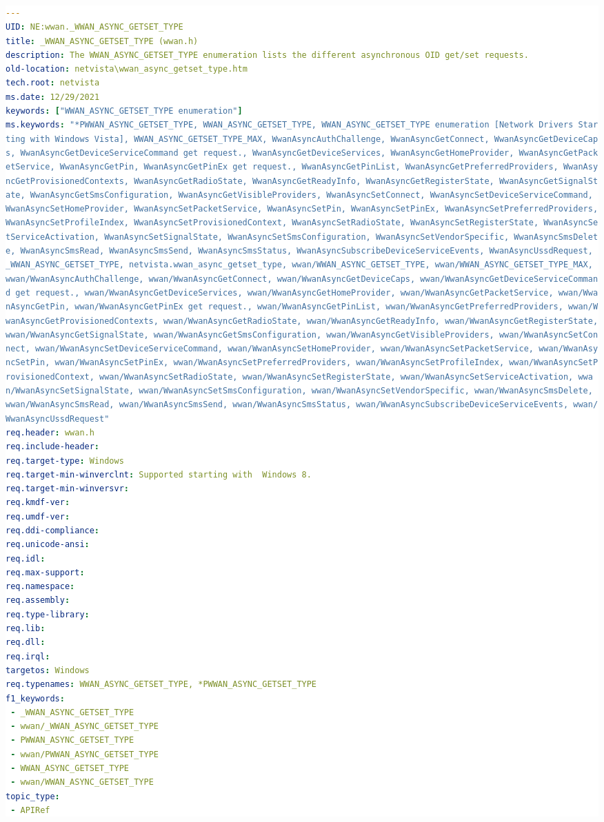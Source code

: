 ```yaml
---
UID: NE:wwan._WWAN_ASYNC_GETSET_TYPE
title: _WWAN_ASYNC_GETSET_TYPE (wwan.h)
description: The WWAN_ASYNC_GETSET_TYPE enumeration lists the different asynchronous OID get/set requests.
old-location: netvista\wwan_async_getset_type.htm
tech.root: netvista
ms.date: 12/29/2021
keywords: ["WWAN_ASYNC_GETSET_TYPE enumeration"]
ms.keywords: "*PWWAN_ASYNC_GETSET_TYPE, WWAN_ASYNC_GETSET_TYPE, WWAN_ASYNC_GETSET_TYPE enumeration [Network Drivers Starting with Windows Vista], WWAN_ASYNC_GETSET_TYPE_MAX, WwanAsyncAuthChallenge, WwanAsyncGetConnect, WwanAsyncGetDeviceCaps, WwanAsyncGetDeviceServiceCommand get request., WwanAsyncGetDeviceServices, WwanAsyncGetHomeProvider, WwanAsyncGetPacketService, WwanAsyncGetPin, WwanAsyncGetPinEx get request., WwanAsyncGetPinList, WwanAsyncGetPreferredProviders, WwanAsyncGetProvisionedContexts, WwanAsyncGetRadioState, WwanAsyncGetReadyInfo, WwanAsyncGetRegisterState, WwanAsyncGetSignalState, WwanAsyncGetSmsConfiguration, WwanAsyncGetVisibleProviders, WwanAsyncSetConnect, WwanAsyncSetDeviceServiceCommand, WwanAsyncSetHomeProvider, WwanAsyncSetPacketService, WwanAsyncSetPin, WwanAsyncSetPinEx, WwanAsyncSetPreferredProviders, WwanAsyncSetProfileIndex, WwanAsyncSetProvisionedContext, WwanAsyncSetRadioState, WwanAsyncSetRegisterState, WwanAsyncSetServiceActivation, WwanAsyncSetSignalState, WwanAsyncSetSmsConfiguration, WwanAsyncSetVendorSpecific, WwanAsyncSmsDelete, WwanAsyncSmsRead, WwanAsyncSmsSend, WwanAsyncSmsStatus, WwanAsyncSubscribeDeviceServiceEvents, WwanAsyncUssdRequest, _WWAN_ASYNC_GETSET_TYPE, netvista.wwan_async_getset_type, wwan/WWAN_ASYNC_GETSET_TYPE, wwan/WWAN_ASYNC_GETSET_TYPE_MAX, wwan/WwanAsyncAuthChallenge, wwan/WwanAsyncGetConnect, wwan/WwanAsyncGetDeviceCaps, wwan/WwanAsyncGetDeviceServiceCommand get request., wwan/WwanAsyncGetDeviceServices, wwan/WwanAsyncGetHomeProvider, wwan/WwanAsyncGetPacketService, wwan/WwanAsyncGetPin, wwan/WwanAsyncGetPinEx get request., wwan/WwanAsyncGetPinList, wwan/WwanAsyncGetPreferredProviders, wwan/WwanAsyncGetProvisionedContexts, wwan/WwanAsyncGetRadioState, wwan/WwanAsyncGetReadyInfo, wwan/WwanAsyncGetRegisterState, wwan/WwanAsyncGetSignalState, wwan/WwanAsyncGetSmsConfiguration, wwan/WwanAsyncGetVisibleProviders, wwan/WwanAsyncSetConnect, wwan/WwanAsyncSetDeviceServiceCommand, wwan/WwanAsyncSetHomeProvider, wwan/WwanAsyncSetPacketService, wwan/WwanAsyncSetPin, wwan/WwanAsyncSetPinEx, wwan/WwanAsyncSetPreferredProviders, wwan/WwanAsyncSetProfileIndex, wwan/WwanAsyncSetProvisionedContext, wwan/WwanAsyncSetRadioState, wwan/WwanAsyncSetRegisterState, wwan/WwanAsyncSetServiceActivation, wwan/WwanAsyncSetSignalState, wwan/WwanAsyncSetSmsConfiguration, wwan/WwanAsyncSetVendorSpecific, wwan/WwanAsyncSmsDelete, wwan/WwanAsyncSmsRead, wwan/WwanAsyncSmsSend, wwan/WwanAsyncSmsStatus, wwan/WwanAsyncSubscribeDeviceServiceEvents, wwan/WwanAsyncUssdRequest"
req.header: wwan.h
req.include-header: 
req.target-type: Windows
req.target-min-winverclnt: Supported starting with  Windows 8.
req.target-min-winversvr: 
req.kmdf-ver: 
req.umdf-ver: 
req.ddi-compliance: 
req.unicode-ansi: 
req.idl: 
req.max-support: 
req.namespace: 
req.assembly: 
req.type-library: 
req.lib: 
req.dll: 
req.irql: 
targetos: Windows
req.typenames: WWAN_ASYNC_GETSET_TYPE, *PWWAN_ASYNC_GETSET_TYPE
f1_keywords:
 - _WWAN_ASYNC_GETSET_TYPE
 - wwan/_WWAN_ASYNC_GETSET_TYPE
 - PWWAN_ASYNC_GETSET_TYPE
 - wwan/PWWAN_ASYNC_GETSET_TYPE
 - WWAN_ASYNC_GETSET_TYPE
 - wwan/WWAN_ASYNC_GETSET_TYPE
topic_type:
 - APIRef
```